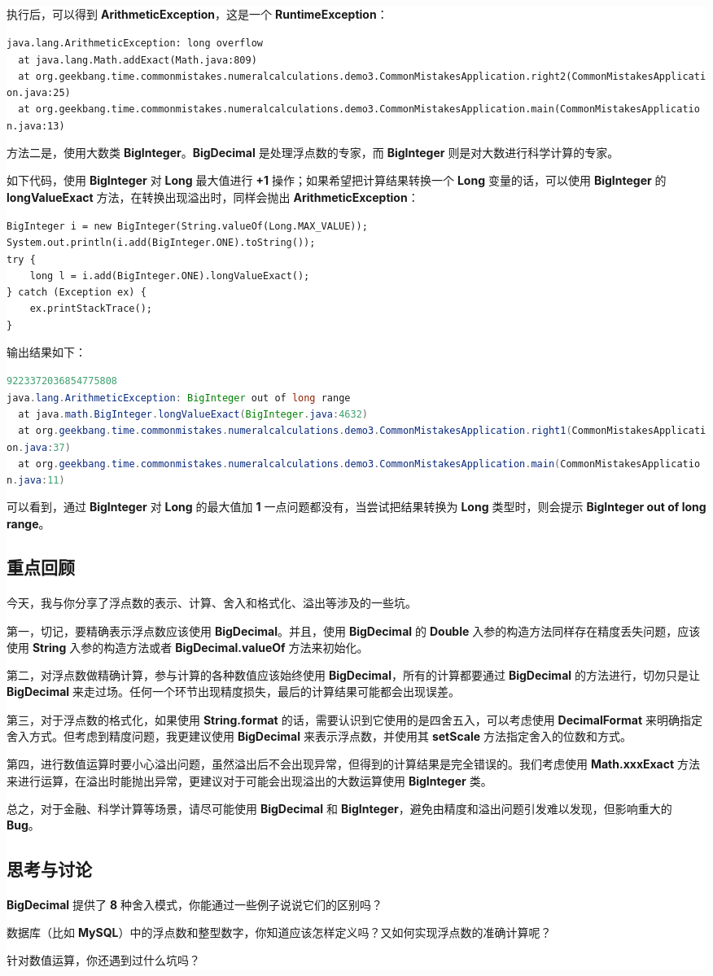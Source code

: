 执行后，可以得到 **ArithmeticException**，这是一个 **RuntimeException**：

```log
java.lang.ArithmeticException: long overflow
  at java.lang.Math.addExact(Math.java:809)
  at org.geekbang.time.commonmistakes.numeralcalculations.demo3.CommonMistakesApplication.right2(CommonMistakesApplication.java:25)
  at org.geekbang.time.commonmistakes.numeralcalculations.demo3.CommonMistakesApplication.main(CommonMistakesApplication.java:13)
```

方法二是，使用大数类 **BigInteger**。**BigDecimal** 是处理浮点数的专家，而 **BigInteger** 则是对大数进行科学计算的专家。

如下代码，使用 **BigInteger** 对 **Long** 最大值进行 **+1** 操作；如果希望把计算结果转换一个 **Long** 变量的话，可以使用 **BigInteger** 的 **longValueExact** 方法，在转换出现溢出时，同样会抛出 **ArithmeticException**：

```log
BigInteger i = new BigInteger(String.valueOf(Long.MAX_VALUE));
System.out.println(i.add(BigInteger.ONE).toString());
try {
    long l = i.add(BigInteger.ONE).longValueExact();
} catch (Exception ex) {
    ex.printStackTrace();
}
```

输出结果如下：

```java
9223372036854775808
java.lang.ArithmeticException: BigInteger out of long range
  at java.math.BigInteger.longValueExact(BigInteger.java:4632)
  at org.geekbang.time.commonmistakes.numeralcalculations.demo3.CommonMistakesApplication.right1(CommonMistakesApplication.java:37)
  at org.geekbang.time.commonmistakes.numeralcalculations.demo3.CommonMistakesApplication.main(CommonMistakesApplication.java:11)
```

可以看到，通过 **BigInteger** 对 **Long** 的最大值加 **1** 一点问题都没有，当尝试把结果转换为 **Long** 类型时，则会提示 **BigInteger out of long range**。

## 重点回顾

今天，我与你分享了浮点数的表示、计算、舍入和格式化、溢出等涉及的一些坑。

第一，切记，要精确表示浮点数应该使用 **BigDecimal**。并且，使用 **BigDecimal** 的 **Double** 入参的构造方法同样存在精度丢失问题，应该使用 **String** 入参的构造方法或者 **BigDecimal.valueOf** 方法来初始化。

第二，对浮点数做精确计算，参与计算的各种数值应该始终使用 **BigDecimal**，所有的计算都要通过 **BigDecimal** 的方法进行，切勿只是让 **BigDecimal** 来走过场。任何一个环节出现精度损失，最后的计算结果可能都会出现误差。

第三，对于浮点数的格式化，如果使用 **String.format** 的话，需要认识到它使用的是四舍五入，可以考虑使用 **DecimalFormat** 来明确指定舍入方式。但考虑到精度问题，我更建议使用 **BigDecimal** 来表示浮点数，并使用其 **setScale** 方法指定舍入的位数和方式。

第四，进行数值运算时要小心溢出问题，虽然溢出后不会出现异常，但得到的计算结果是完全错误的。我们考虑使用 **Math.xxxExact** 方法来进行运算，在溢出时能抛出异常，更建议对于可能会出现溢出的大数运算使用 **BigInteger** 类。

总之，对于金融、科学计算等场景，请尽可能使用 **BigDecimal** 和 **BigInteger**，避免由精度和溢出问题引发难以发现，但影响重大的 **Bug**。

## 思考与讨论

**BigDecimal** 提供了 **8** 种舍入模式，你能通过一些例子说说它们的区别吗？

数据库（比如 **MySQL**）中的浮点数和整型数字，你知道应该怎样定义吗？又如何实现浮点数的准确计算呢？

针对数值运算，你还遇到过什么坑吗？